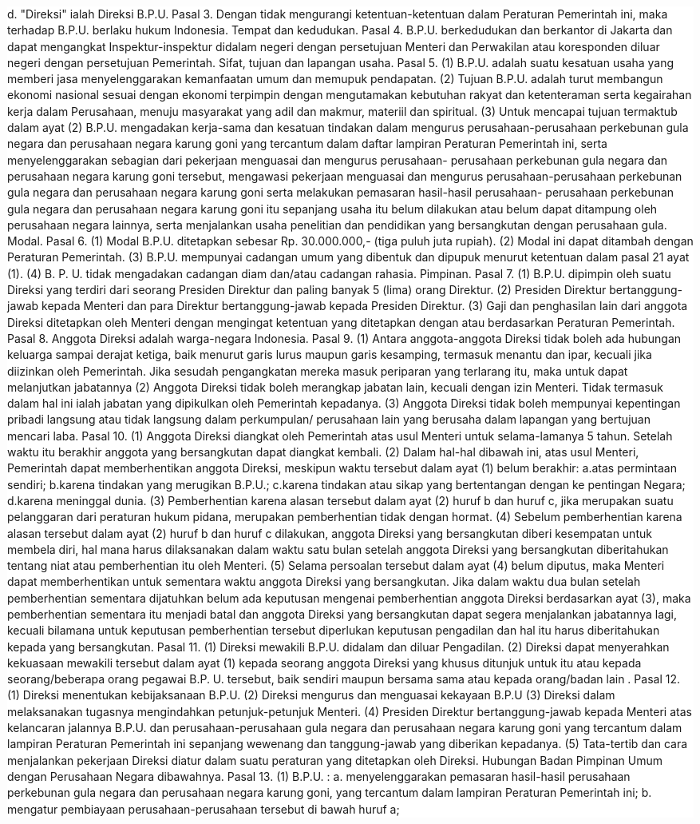 d. "Direksi" ialah Direksi B.P.U. Pasal 3. Dengan tidak mengurangi ketentuan-ketentuan dalam Peraturan Pemerintah ini, maka terhadap B.P.U. berlaku hukum Indonesia. Tempat dan kedudukan. Pasal 4. B.P.U. berkedudukan dan berkantor di Jakarta dan dapat mengangkat Inspektur-inspektur didalam negeri dengan persetujuan Menteri dan Perwakilan atau koresponden diluar negeri dengan persetujuan Pemerintah. Sifat, tujuan dan lapangan usaha. Pasal 5. (1) B.P.U. adalah suatu kesatuan usaha yang memberi jasa menyelenggarakan kemanfaatan umum dan memupuk pendapatan. (2) Tujuan B.P.U. adalah turut membangun ekonomi nasional sesuai dengan ekonomi terpimpin dengan mengutamakan kebutuhan rakyat dan ketenteraman serta kegairahan kerja dalam Perusahaan, menuju masyarakat yang adil dan makmur, materiil dan spiritual. (3) Untuk mencapai tujuan termaktub dalam ayat (2) B.P.U. mengadakan kerja-sama dan kesatuan tindakan dalam mengurus perusahaan-perusahaan perkebunan gula negara dan perusahaan negara karung goni yang tercantum dalam daftar lampiran Peraturan Pemerintah ini, serta menyelenggarakan sebagian dari pekerjaan menguasai dan mengurus perusahaan- perusahaan perkebunan gula negara dan perusahaan negara karung goni tersebut, mengawasi pekerjaan menguasai dan mengurus perusahaan-perusahaan perkebunan gula negara dan perusahaan negara karung goni serta melakukan pemasaran hasil-hasil perusahaan- perusahaan perkebunan gula negara dan perusahaan negara karung goni itu sepanjang usaha itu belum dilakukan atau belum dapat ditampung oleh perusahaan negara lainnya, serta menjalankan usaha penelitian dan pendidikan yang bersangkutan dengan perusahaan gula. Modal. Pasal 6. (1) Modal B.P.U. ditetapkan sebesar Rp. 30.000.000,- (tiga puluh juta rupiah). (2) Modal ini dapat ditambah dengan Peraturan Pemerintah. (3) B.P.U. mempunyai cadangan umum yang dibentuk dan dipupuk menurut ketentuan dalam pasal 21 ayat (1). (4) B. P. U. tidak mengadakan cadangan diam dan/atau cadangan rahasia. Pimpinan. Pasal 7. (1) B.P.U. dipimpin oleh suatu Direksi yang terdiri dari seorang Presiden Direktur dan paling banyak 5 (lima) orang Direktur. (2) Presiden Direktur bertanggung-jawab kepada Menteri dan para Direktur bertanggung-jawab kepada Presiden Direktur. (3) Gaji dan penghasilan lain dari anggota Direksi ditetapkan oleh Menteri dengan mengingat ketentuan yang ditetapkan dengan atau berdasarkan Peraturan Pemerintah. Pasal 8. Anggota Direksi adalah warga-negara Indonesia. Pasal 9. (1) Antara anggota-anggota Direksi tidak boleh ada hubungan keluarga sampai derajat ketiga, baik menurut garis lurus maupun garis kesamping, termasuk menantu dan ipar, kecuali jika diizinkan oleh Pemerintah. Jika sesudah pengangkatan mereka masuk periparan yang terlarang itu, maka untuk dapat melanjutkan jabatannya (2) Anggota Direksi tidak boleh merangkap jabatan lain, kecuali dengan izin Menteri. Tidak termasuk dalam hal ini ialah jabatan yang dipikulkan oleh Pemerintah kepadanya. (3) Anggota Direksi tidak boleh mempunyai kepentingan pribadi langsung atau tidak langsung dalam perkumpulan/ perusahaan lain yang berusaha dalam lapangan yang bertujuan mencari laba. Pasal 10. (1) Anggota Direksi diangkat oleh Pemerintah atas usul Menteri untuk selama-lamanya 5 tahun. Setelah waktu itu berakhir anggota yang bersangkutan dapat diangkat kembali. (2) Dalam hal-hal dibawah ini, atas usul Menteri, Pemerintah dapat memberhentikan anggota Direksi, meskipun waktu tersebut dalam ayat (1) belum berakhir:
a.atas permintaan sendiri;
b.karena tindakan yang merugikan B.P.U.;
c.karena tindakan atau sikap yang bertentangan dengan ke pentingan Negara;
d.karena meninggal dunia. (3) Pemberhentian karena alasan tersebut dalam ayat (2) huruf b dan huruf c, jika merupakan suatu pelanggaran dari peraturan hukum pidana, merupakan pemberhentian tidak dengan hormat. (4) Sebelum pemberhentian karena alasan tersebut dalam ayat (2) huruf b dan huruf c dilakukan, anggota Direksi yang bersangkutan diberi kesempatan untuk membela diri, hal mana harus dilaksanakan dalam waktu satu bulan setelah anggota Direksi yang bersangkutan diberitahukan tentang niat atau pemberhentian itu oleh Menteri. (5) Selama persoalan tersebut dalam ayat (4) belum diputus, maka Menteri dapat memberhentikan untuk sementara waktu anggota Direksi yang bersangkutan. Jika dalam waktu dua bulan setelah pemberhentian sementara dijatuhkan belum ada keputusan mengenai pemberhentian anggota Direksi berdasarkan ayat (3), maka pemberhentian sementara itu menjadi batal dan anggota Direksi yang bersangkutan dapat segera menjalankan jabatannya lagi, kecuali bilamana untuk keputusan pemberhentian tersebut diperlukan keputusan pengadilan dan hal itu harus diberitahukan kepada yang bersangkutan. Pasal 11. (1) Direksi mewakili B.P.U. didalam dan diluar Pengadilan. (2) Direksi dapat menyerahkan kekuasaan mewakili tersebut dalam ayat (1) kepada seorang anggota Direksi yang khusus ditunjuk untuk itu atau kepada seorang/beberapa orang pegawai B.P. U. tersebut, baik sendiri maupun bersama sama atau kepada orang/badan lain . Pasal 12. (1) Direksi menentukan kebijaksanaan B.P.U. (2) Direksi mengurus dan menguasai kekayaan B.P.U (3) Direksi dalam melaksanakan tugasnya mengindahkan petunjuk-petunjuk Menteri. (4) Presiden Direktur bertanggung-jawab kepada Menteri atas kelancaran jalannya B.P.U. dan perusahaan-perusahaan gula negara dan perusahaan negara karung goni yang tercantum dalam lampiran Peraturan Pemerintah ini sepanjang wewenang dan tanggung-jawab yang diberikan kepadanya. (5) Tata-tertib dan cara menjalankan pekerjaan Direksi diatur dalam suatu peraturan yang ditetapkan oleh Direksi. Hubungan Badan Pimpinan Umum dengan Perusahaan Negara dibawahnya. Pasal 13. (1) B.P.U. :
a. menyelenggarakan pemasaran hasil-hasil perusahaan perkebunan gula negara dan perusahaan negara karung goni, yang tercantum dalam lampiran Peraturan Pemerintah ini;
b. mengatur pembiayaan perusahaan-perusahaan tersebut di bawah huruf a;